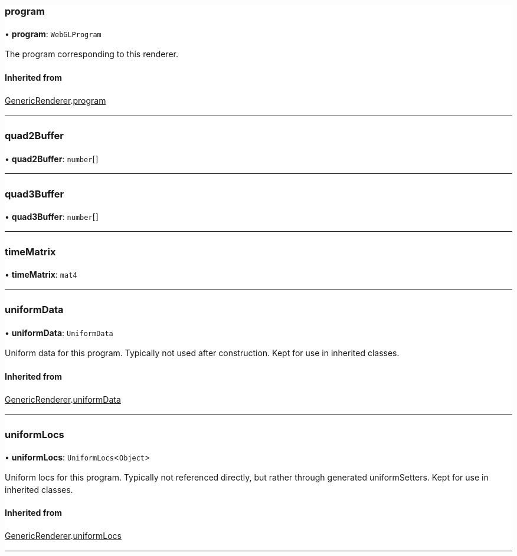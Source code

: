 ### program

• **program**: `WebGLProgram`

The program corresponding to this renderer.

#### Inherited from

[GenericRenderer](Frontend_Renderers_GameRenderer_WebGL_GenericRenderer.GenericRenderer.md).[program](Frontend_Renderers_GameRenderer_WebGL_GenericRenderer.GenericRenderer.md#program)

---

### quad2Buffer

• **quad2Buffer**: `number`[]

---

### quad3Buffer

• **quad3Buffer**: `number`[]

---

### timeMatrix

• **timeMatrix**: `mat4`

---

### uniformData

• **uniformData**: `UniformData`

Uniform data for this program. Typically not used after construction.
Kept for use in inherited classes.

#### Inherited from

[GenericRenderer](Frontend_Renderers_GameRenderer_WebGL_GenericRenderer.GenericRenderer.md).[uniformData](Frontend_Renderers_GameRenderer_WebGL_GenericRenderer.GenericRenderer.md#uniformdata)

---

### uniformLocs

• **uniformLocs**: `UniformLocs`<`Object`\>

Uniform locs for this program. Typically not referenced directly,
but rather through generated uniformSetters. Kept for use in inherited classes.

#### Inherited from

[GenericRenderer](Frontend_Renderers_GameRenderer_WebGL_GenericRenderer.GenericRenderer.md).[uniformLocs](Frontend_Renderers_GameRenderer_WebGL_GenericRenderer.GenericRenderer.md#uniformlocs)

---